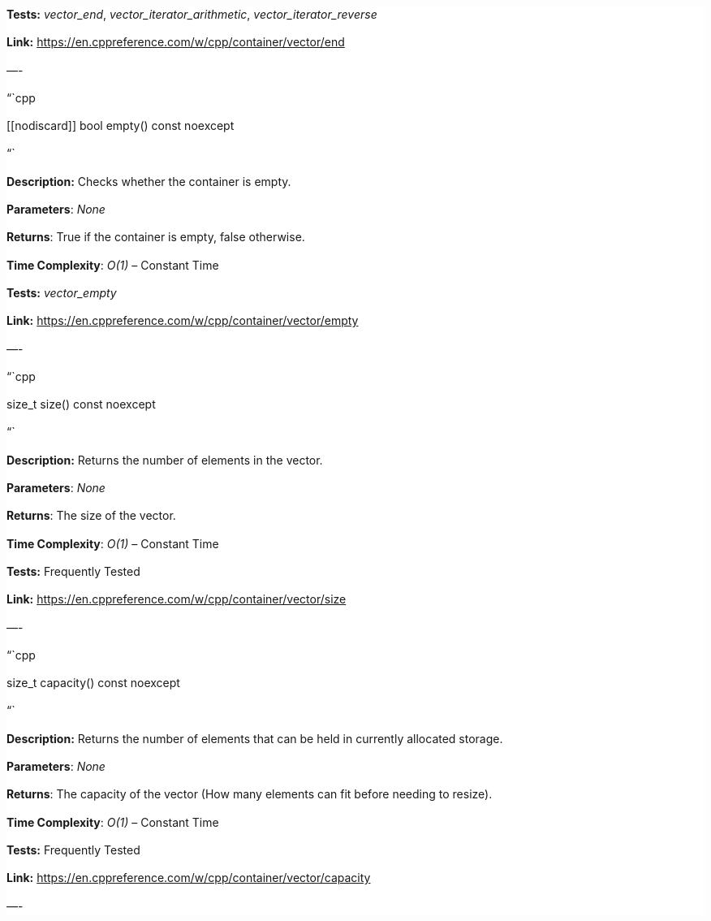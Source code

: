 **Tests:** *vector_end*, *vector_iterator_arithmetic*, *vector_iterator_reverse*

**Link:** https://en.cppreference.com/w/cpp/container/vector/end

—-

“`cpp

[[nodiscard]] bool empty() const noexcept

“`

**Description:** Checks whether the container is empty.

**Parameters**: *None*

**Returns**: True if the container is empty, false otherwise.

**Time Complexity**: *O(1)* &ndash; Constant Time

**Tests:** *vector_empty*

**Link:** https://en.cppreference.com/w/cpp/container/vector/empty

—-

“`cpp

size_t size() const noexcept

“`

**Description:** Returns the number of elements in the vector.

**Parameters**: *None*

**Returns**: The size of the vector.

**Time Complexity**: *O(1)* &ndash; Constant Time

**Tests:** Frequently Tested

**Link:** https://en.cppreference.com/w/cpp/container/vector/size

—-

“`cpp

size_t capacity() const noexcept

“`

**Description:** Returns the number of elements that can be held in currently allocated storage.

**Parameters**: *None*

**Returns**: The capacity of the vector (How many elements can fit before needing to resize).

**Time Complexity**: *O(1)* &ndash; Constant Time

**Tests:** Frequently Tested

**Link:** https://en.cppreference.com/w/cpp/container/vector/capacity

—-
